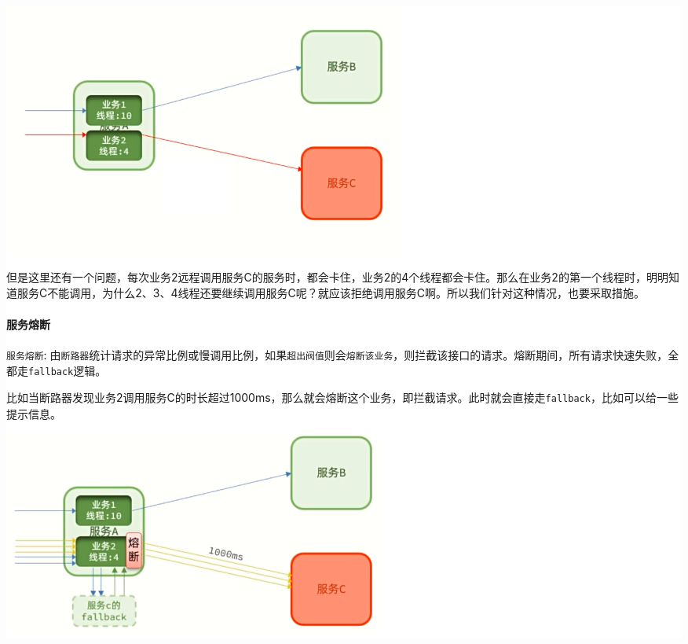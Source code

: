 <img src="./assets/image-20240727090231142.png" alt="image-20240727090231142" style="zoom: 50%;" />

但是这里还有一个问题，每次业务2远程调用服务C的服务时，都会卡住，业务2的4个线程都会卡住。那么在业务2的第一个线程时，明明知道服务C不能调用，为什么2、3、4线程还要继续调用服务C呢？就应该拒绝调用服务C啊。所以我们针对这种情况，也要采取措施。



#### 服务熔断

`服务熔断`: 由`断路器`统计请求的异常比例或慢调用比例，如果`超出阀值`则会`熔断该业务`，则拦截该接口的请求。熔断期间，所有请求快速失败，全都走`fallback`逻辑。

比如当断路器发现业务2调用服务C的时长超过1000ms，那么就会熔断这个业务，即拦截请求。此时就会直接走`fallback`，比如可以给一些提示信息。

<img src="./assets/image-20240727091507855.png" alt="image-20240727091507855" style="zoom:50%;" />
